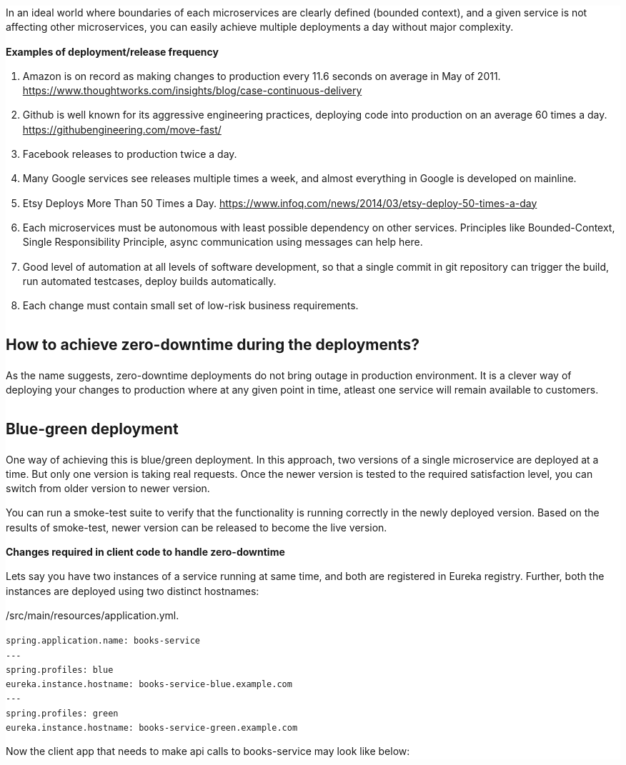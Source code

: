 In an ideal world where boundaries of each microservices are clearly defined (bounded context), and a given service is not affecting other microservices, you can easily achieve multiple deployments a day without major complexity.

**Examples of deployment/release frequency**

1. Amazon is on record as making changes to production every 11.6 seconds on average in May of 2011.
    https://www.thoughtworks.com/insights/blog/case-continuous-delivery

2. Github is well known for its aggressive engineering practices, deploying code into production on an average 60 times a day.
   https://githubengineering.com/move-fast/
   
3. Facebook releases to production twice a day.
   
4. Many Google services see releases multiple times a week, and almost everything in Google is developed on mainline.
   
5. Etsy Deploys More Than 50 Times a Day.
   https://www.infoq.com/news/2014/03/etsy-deploy-50-times-a-day
   
1. Each microservices must be autonomous with least possible dependency on other services. Principles like Bounded-Context, Single Responsibility Principle, async communication using messages can help here.
   
2. Good level of automation at all levels of software development, so that a single commit in git repository can trigger the build, run automated testcases, deploy builds automatically.
   
3. Each change must contain small set of low-risk business requirements.


How to achieve zero-downtime during the deployments?
-------
As the name suggests, zero-downtime deployments do not bring outage in production environment. It is a clever way of deploying your changes to production where at any given point in time, atleast one service will remain available to customers.

Blue-green deployment
-------
One way of achieving this is blue/green deployment. In this approach, two versions of a single microservice are deployed at a time. But only one version is taking real requests. Once the newer version is tested to the required satisfaction level, you can switch from older version to newer version.

You can run a smoke-test suite to verify that the functionality is running correctly in the newly deployed version. Based on the results of smoke-test, newer version can be released to become the live version.

**Changes required in client code to handle zero-downtime**

Lets say you have two instances of a service running at same time, and both are registered in Eureka registry. Further, both the instances are deployed using two distinct hostnames:

/src/main/resources/application.yml.

```properties
spring.application.name: books-service
---
spring.profiles: blue
eureka.instance.hostname: books-service-blue.example.com
---
spring.profiles: green
eureka.instance.hostname: books-service-green.example.com
```
Now the client app that needs to make api calls to books-service may look like below:
